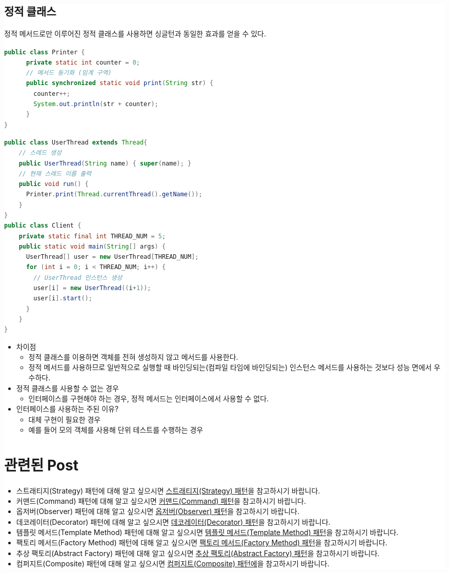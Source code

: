 
## 정적 클래스
정적 메서드로만 이루어진 정적 클래스를 사용하면 싱글턴과 동일한 효과를 얻을 수 있다.
~~~Java
public class Printer {
      private static int counter = 0;
      // 메서드 동기화 (임계 구역)
      public synchronized static void print(String str) {
        counter++;
        System.out.println(str + counter);
      }
}
~~~
~~~Java
public class UserThread extends Thread{
    // 스레드 생성
    public UserThread(String name) { super(name); }
    // 현재 스레드 이름 출력
    public void run() {
      Printer.print(Thread.currentThread().getName());
    }
}
public class Client {
    private static final int THREAD_NUM = 5;
    public static void main(String[] args) {
      UserThread[] user = new UserThread[THREAD_NUM];
      for (int i = 0; i < THREAD_NUM; i++) {
        // UserThread 인스턴스 생성
        user[i] = new UserThread((i+1));
        user[i].start();
      }
    }
}
~~~
* 차이점
  * 정적 클래스를 이용하면 객체를 전혀 생성하지 않고 메서드를 사용한다.
  * 정적 메서드를 사용하므로 일반적으로 실행할 때 바인딩되는(컴파일 타임에 바인딩되는) 인스턴스 메서드를 사용하는 것보다 성능 면에서 우수하다.
* 정적 클래스를 사용할 수 없는 경우
  * 인터페이스를 구현해야 하는 경우, 정적 메서드는 인터페이스에서 사용할 수 없다.
* 인터페이스를 사용하는 주된 이유?
  * 대체 구현이 필요한 경우
  * 예를 들어 모의 객체를 사용해 단위 테스트를 수행하는 경우


# 관련된 Post
* 스트래티지(Strategy) 패턴에 대해 알고 싶으시면 [스트래티지(Strategy) 패턴](https://gmlwjd9405.github.io/2018/07/06/strategy-pattern.html)을 참고하시기 바랍니다.
* 커맨드(Command) 패턴에 대해 알고 싶으시면 [커맨드(Command) 패턴](https://gmlwjd9405.github.io/2018/07/07/command-pattern.html)을 참고하시기 바랍니다.
* 옵저버(Observer) 패턴에 대해 알고 싶으시면 [옵저버(Observer) 패턴](https://gmlwjd9405.github.io/2018/07/08/observer-pattern.html)을 참고하시기 바랍니다.
* 데코레이터(Decorator) 패턴에 대해 알고 싶으시면 [데코레이터(Decorator) 패턴](https://gmlwjd9405.github.io/2018/07/09/decorator-pattern.html)을 참고하시기 바랍니다.
* 템플릿 메서드(Template Method) 패턴에 대해 알고 싶으시면 [템플릿 메서드(Template Method) 패턴](https://gmlwjd9405.github.io/2018/07/13/template-method-pattern.html)을 참고하시기 바랍니다.
* 팩토리 메서드(Factory Method) 패턴에 대해 알고 싶으시면 [팩토리 메서드(Factory Method) 패턴](https://gmlwjd9405.github.io/2018/08/07/factory-method-pattern.html)을 참고하시기 바랍니다.
* 추상 팩토리(Abstract Factory) 패턴에 대해 알고 싶으시면 [추상 팩토리(Abstract Factory) 패턴](https://gmlwjd9405.github.io/2018/08/08/abstract-factory-pattern.html)을 참고하시기 바랍니다.
* 컴퍼지트(Composite) 패턴에 대해 알고 싶으시면 [컴퍼지트(Composite) 패턴에](https://gmlwjd9405.github.io/2018/08/10/composite-pattern.html)을 참고하시기 바랍니다.
